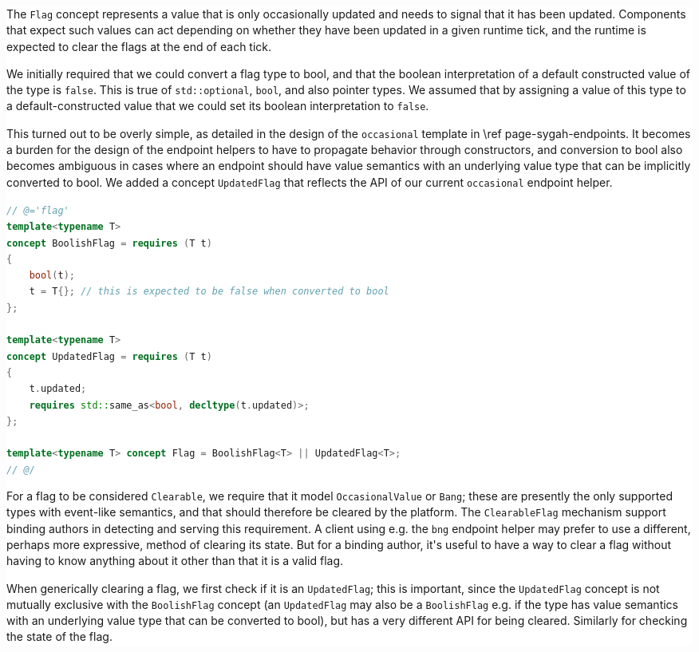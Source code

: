 The `Flag` concept represents a value that is only occasionally updated and
needs to signal that it has been updated. Components that expect such values
can act depending on whether they have been updated in a given runtime tick,
and the runtime is expected to clear the flags at the end of each tick.

We initially required that we could convert a flag type to bool, and that the
boolean interpretation of a default constructed value of the type is `false`.
This is true of `std::optional`, `bool`, and also pointer types. We assumed that
by assigning a value of this type to a default-constructed value that we could
set its boolean interpretation to `false`.

This turned out to be overly simple, as detailed in the design of the `occasional`
template in \ref page-sygah-endpoints. It becomes a burden for the design of the
endpoint helpers to have to propagate behavior through constructors, and
conversion to bool also becomes ambiguous in cases where an endpoint should have
value semantics with an underlying value type that can be implicitly converted
to bool. We added a concept `UpdatedFlag` that reflects the API of our current `occasional`
endpoint helper.

```cpp
// @='flag'
template<typename T>
concept BoolishFlag = requires (T t)
{
    bool(t);
    t = T{}; // this is expected to be false when converted to bool
};

template<typename T>
concept UpdatedFlag = requires (T t)
{
    t.updated;
    requires std::same_as<bool, decltype(t.updated)>;
};

template<typename T> concept Flag = BoolishFlag<T> || UpdatedFlag<T>;
// @/
```

For a flag to be considered `Clearable`, we require that it model
`OccasionalValue` or `Bang`; these are presently the only supported types with
event-like semantics, and that should therefore be cleared by the platform. The
`ClearableFlag` mechanism support binding authors in detecting and serving this
requirement. A client using e.g. the `bng` endpoint helper may prefer to use a
different, perhaps more expressive, method of clearing its state. But for a
binding author, it's useful to have a way to clear a flag without having to
know anything about it other than that it is a valid flag.

When generically clearing a flag, we first check if it is an `UpdatedFlag`;
this is important, since the `UpdatedFlag` concept is not mutually exclusive
with the `BoolishFlag` concept (an `UpdatedFlag` may also be a `BoolishFlag`
e.g. if the type has value semantics with an underlying value type that can be
converted to bool), but has a very different API for being cleared. Similarly
for checking the state of the flag.
